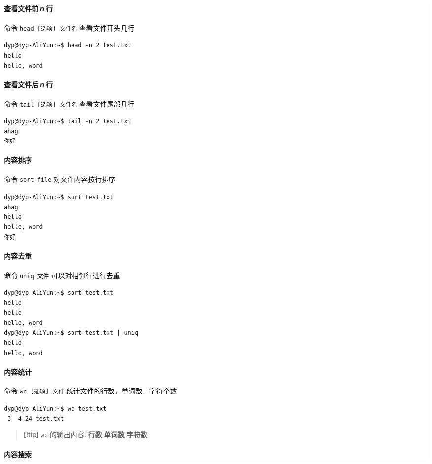 #### 查看文件前 $n$ 行

命令 `head [选项] 文件名` 查看文件开头几行

```shell
dyp@dyp-AliYun:~$ head -n 2 test.txt
hello
hello, word
```

#### 查看文件后 $n$ 行

命令 `tail [选项] 文件名` 查看文件尾部几行

```shell
dyp@dyp-AliYun:~$ tail -n 2 test.txt
ahag
你好
```

#### 内容排序

命令 `sort file` 对文件内容按行排序

```shell
dyp@dyp-AliYun:~$ sort test.txt
ahag
hello
hello, word
你好
```

#### 内容去重

命令 `uniq 文件` 可以对相邻行进行去重

```shell
dyp@dyp-AliYun:~$ sort test.txt
hello
hello
hello, word
dyp@dyp-AliYun:~$ sort test.txt | uniq
hello
hello, word
```

#### 内容统计

命令 `wc [选项] 文件` 统计文件的行数，单词数，字符个数

```shell
dyp@dyp-AliYun:~$ wc test.txt
 3  4 24 test.txt
```

> [!tip] `wc` 的输出内容: **行数** **单词数** **字符数** 

#### 内容搜索
